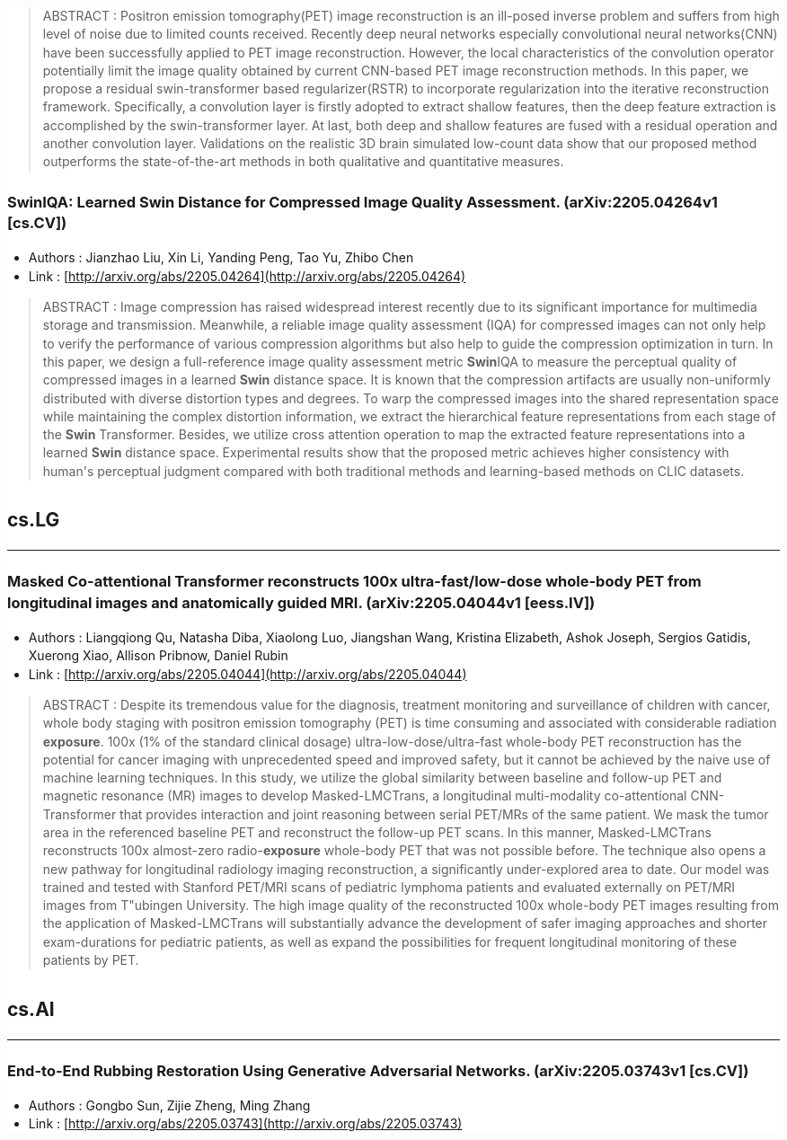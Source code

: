 > ABSTRACT  :  Positron emission tomography(PET) image reconstruction is an ill-posed inverse problem and suffers from high level of noise due to limited counts received. Recently deep neural networks especially convolutional neural networks(CNN) have been successfully applied to PET image reconstruction. However, the local characteristics of the convolution operator potentially limit the image quality obtained by current CNN-based PET image reconstruction methods. In this paper, we propose a residual swin-transformer based regularizer(RSTR) to incorporate regularization into the iterative reconstruction framework. Specifically, a convolution layer is firstly adopted to extract shallow features, then the deep feature extraction is accomplished by the swin-transformer layer. At last, both deep and shallow features are fused with a residual operation and another convolution layer. Validations on the realistic 3D brain simulated low-count data show that our proposed method outperforms the state-of-the-art methods in both qualitative and quantitative measures.  
### **Swin**IQA: Learned **Swin** Distance for Compressed Image Quality Assessment. (arXiv:2205.04264v1 [cs.CV])
- Authors : Jianzhao Liu, Xin Li, Yanding Peng, Tao Yu, Zhibo Chen
- Link : [http://arxiv.org/abs/2205.04264](http://arxiv.org/abs/2205.04264)
> ABSTRACT  :  Image compression has raised widespread interest recently due to its significant importance for multimedia storage and transmission. Meanwhile, a reliable image quality assessment (IQA) for compressed images can not only help to verify the performance of various compression algorithms but also help to guide the compression optimization in turn. In this paper, we design a full-reference image quality assessment metric **Swin**IQA to measure the perceptual quality of compressed images in a learned **Swin** distance space. It is known that the compression artifacts are usually non-uniformly distributed with diverse distortion types and degrees. To warp the compressed images into the shared representation space while maintaining the complex distortion information, we extract the hierarchical feature representations from each stage of the **Swin** Transformer. Besides, we utilize cross attention operation to map the extracted feature representations into a learned **Swin** distance space. Experimental results show that the proposed metric achieves higher consistency with human's perceptual judgment compared with both traditional methods and learning-based methods on CLIC datasets.  
## cs.LG
---
### Masked Co-attentional Transformer reconstructs 100x ultra-fast/low-dose whole-body PET from longitudinal images and anatomically guided MRI. (arXiv:2205.04044v1 [eess.IV])
- Authors : Liangqiong Qu, Natasha Diba, Xiaolong Luo, Jiangshan Wang, Kristina Elizabeth, Ashok Joseph, Sergios Gatidis, Xuerong Xiao, Allison Pribnow, Daniel Rubin
- Link : [http://arxiv.org/abs/2205.04044](http://arxiv.org/abs/2205.04044)
> ABSTRACT  :  Despite its tremendous value for the diagnosis, treatment monitoring and surveillance of children with cancer, whole body staging with positron emission tomography (PET) is time consuming and associated with considerable radiation **exposure**. 100x (1% of the standard clinical dosage) ultra-low-dose/ultra-fast whole-body PET reconstruction has the potential for cancer imaging with unprecedented speed and improved safety, but it cannot be achieved by the naive use of machine learning techniques. In this study, we utilize the global similarity between baseline and follow-up PET and magnetic resonance (MR) images to develop Masked-LMCTrans, a longitudinal multi-modality co-attentional CNN-Transformer that provides interaction and joint reasoning between serial PET/MRs of the same patient. We mask the tumor area in the referenced baseline PET and reconstruct the follow-up PET scans. In this manner, Masked-LMCTrans reconstructs 100x almost-zero radio-**exposure** whole-body PET that was not possible before. The technique also opens a new pathway for longitudinal radiology imaging reconstruction, a significantly under-explored area to date. Our model was trained and tested with Stanford PET/MRI scans of pediatric lymphoma patients and evaluated externally on PET/MRI images from T\"ubingen University. The high image quality of the reconstructed 100x whole-body PET images resulting from the application of Masked-LMCTrans will substantially advance the development of safer imaging approaches and shorter exam-durations for pediatric patients, as well as expand the possibilities for frequent longitudinal monitoring of these patients by PET.  
## cs.AI
---
### End-to-End Rubbing **Restoration** Using Generative Adversarial Networks. (arXiv:2205.03743v1 [cs.CV])
- Authors : Gongbo Sun, Zijie Zheng, Ming Zhang
- Link : [http://arxiv.org/abs/2205.03743](http://arxiv.org/abs/2205.03743)